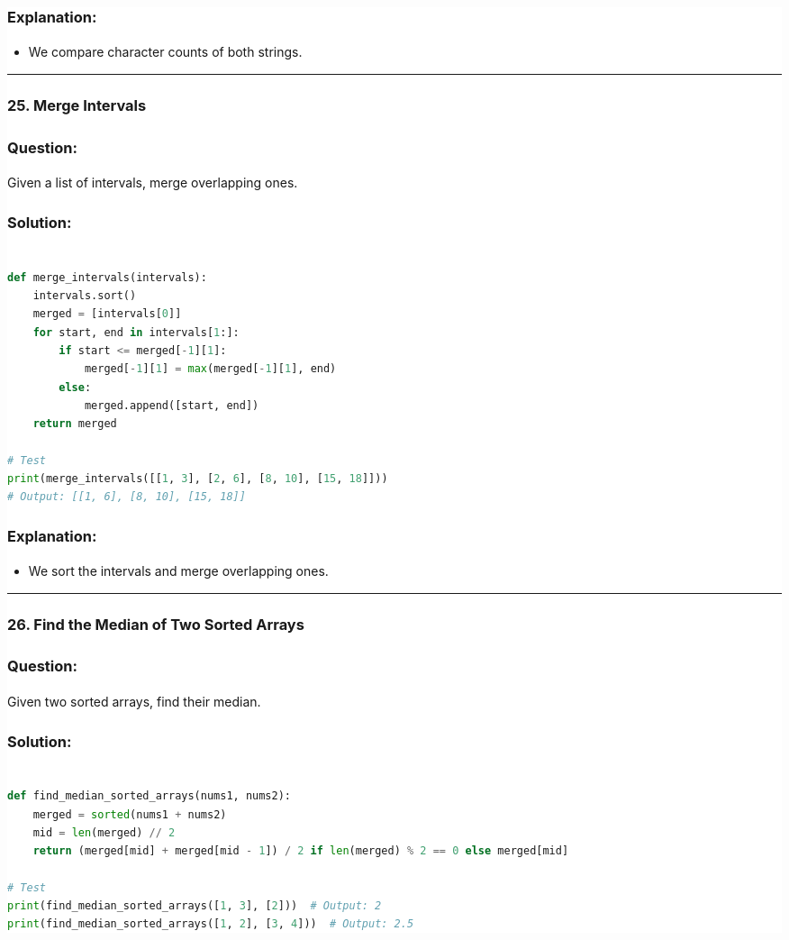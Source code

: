 ### **Explanation:**

- We compare character counts of both strings.

---

### **25. Merge Intervals**

### **Question:**

Given a list of intervals, merge overlapping ones.

### **Solution:**

```python

def merge_intervals(intervals):
    intervals.sort()
    merged = [intervals[0]]
    for start, end in intervals[1:]:
        if start <= merged[-1][1]:
            merged[-1][1] = max(merged[-1][1], end)
        else:
            merged.append([start, end])
    return merged

# Test
print(merge_intervals([[1, 3], [2, 6], [8, 10], [15, 18]]))
# Output: [[1, 6], [8, 10], [15, 18]]

```

### **Explanation:**

- We sort the intervals and merge overlapping ones.

---

### **26. Find the Median of Two Sorted Arrays**

### **Question:**

Given two sorted arrays, find their median.

### **Solution:**

```python

def find_median_sorted_arrays(nums1, nums2):
    merged = sorted(nums1 + nums2)
    mid = len(merged) // 2
    return (merged[mid] + merged[mid - 1]) / 2 if len(merged) % 2 == 0 else merged[mid]

# Test
print(find_median_sorted_arrays([1, 3], [2]))  # Output: 2
print(find_median_sorted_arrays([1, 2], [3, 4]))  # Output: 2.5

```
